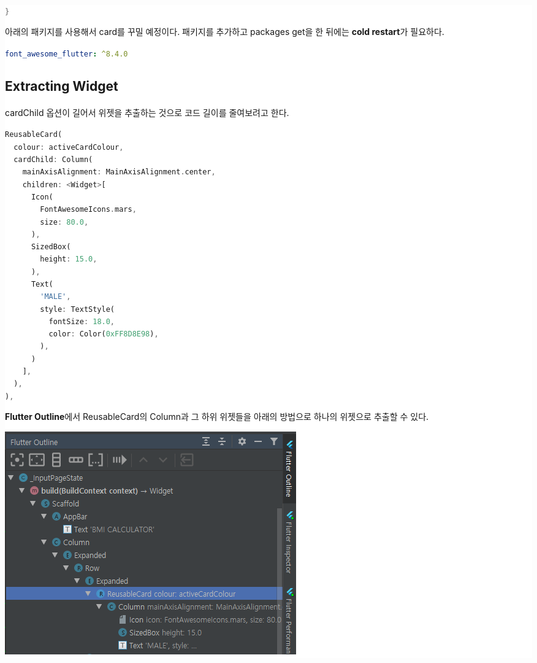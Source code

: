```dart
}

```



아래의 패키지를 사용해서 card를 꾸밀 예정이다. 패키지를 추가하고 packages get을 한 뒤에는 **cold restart**가 필요하다.

```yaml
font_awesome_flutter: ^8.4.0
```



## Extracting Widget

cardChild 옵션이 길어서 위젯을 추출하는 것으로 코드 길이를 줄여보려고 한다.

```dart
ReusableCard(
  colour: activeCardColour,
  cardChild: Column(
    mainAxisAlignment: MainAxisAlignment.center,
    children: <Widget>[
      Icon(
        FontAwesomeIcons.mars,
        size: 80.0,
      ),
      SizedBox(
        height: 15.0,
      ),
      Text(
        'MALE',
        style: TextStyle(
          fontSize: 18.0,
          color: Color(0xFF8D8E98),
        ),
      )
    ],
  ),
),
```



**Flutter Outline**에서 ReusableCard의 Column과 그 하위 위젯들을 아래의 방법으로 하나의 위젯으로 추출할 수 있다.

![extract_1](..\img\flutter_review\extract_1.PNG)

